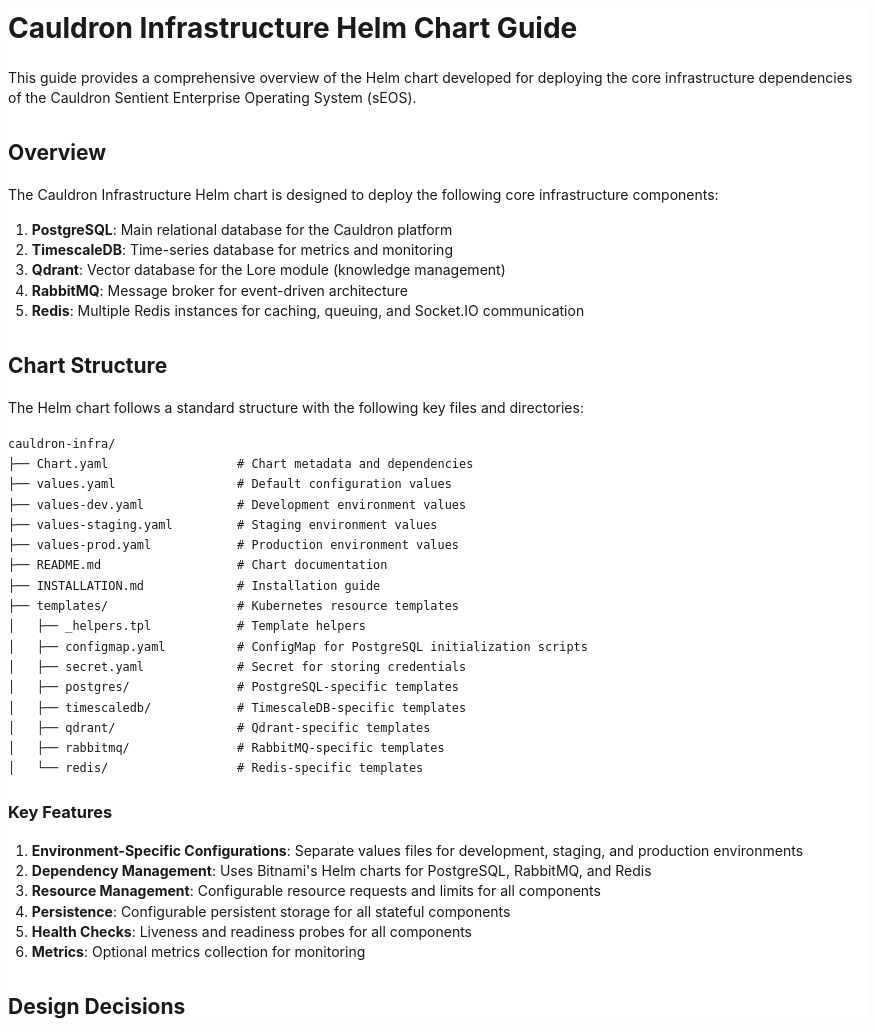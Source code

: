 # Cauldron Infrastructure Helm Chart Guide

This guide provides a comprehensive overview of the Helm chart developed for deploying the core infrastructure dependencies of the Cauldron Sentient Enterprise Operating System (sEOS).

## Overview

The Cauldron Infrastructure Helm chart is designed to deploy the following core infrastructure components:

1. **PostgreSQL**: Main relational database for the Cauldron platform
2. **TimescaleDB**: Time-series database for metrics and monitoring
3. **Qdrant**: Vector database for the Lore module (knowledge management)
4. **RabbitMQ**: Message broker for event-driven architecture
5. **Redis**: Multiple Redis instances for caching, queuing, and Socket.IO communication

## Chart Structure

The Helm chart follows a standard structure with the following key files and directories:

```
cauldron-infra/
├── Chart.yaml                  # Chart metadata and dependencies
├── values.yaml                 # Default configuration values
├── values-dev.yaml             # Development environment values
├── values-staging.yaml         # Staging environment values
├── values-prod.yaml            # Production environment values
├── README.md                   # Chart documentation
├── INSTALLATION.md             # Installation guide
├── templates/                  # Kubernetes resource templates
│   ├── _helpers.tpl            # Template helpers
│   ├── configmap.yaml          # ConfigMap for PostgreSQL initialization scripts
│   ├── secret.yaml             # Secret for storing credentials
│   ├── postgres/               # PostgreSQL-specific templates
│   ├── timescaledb/            # TimescaleDB-specific templates
│   ├── qdrant/                 # Qdrant-specific templates
│   ├── rabbitmq/               # RabbitMQ-specific templates
│   └── redis/                  # Redis-specific templates
```

### Key Features

1. **Environment-Specific Configurations**: Separate values files for development, staging, and production environments
2. **Dependency Management**: Uses Bitnami's Helm charts for PostgreSQL, RabbitMQ, and Redis
3. **Resource Management**: Configurable resource requests and limits for all components
4. **Persistence**: Configurable persistent storage for all stateful components
5. **Health Checks**: Liveness and readiness probes for all components
6. **Metrics**: Optional metrics collection for monitoring

## Design Decisions
